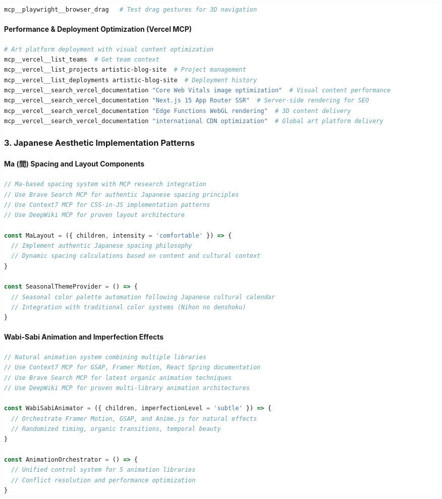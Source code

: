 ```bash
mcp__playwright__browser_drag   # Test drag gestures for 3D navigation
```

#### Performance & Deployment Optimization (Vercel MCP)
```bash
# Art platform deployment with visual content optimization
mcp__vercel__list_teams  # Get team context
mcp__vercel__list_projects artistic-blog-site  # Project management
mcp__vercel__list_deployments artistic-blog-site  # Deployment history
mcp__vercel__search_vercel_documentation "Core Web Vitals image optimization"  # Visual content performance
mcp__vercel__search_vercel_documentation "Next.js 15 App Router SSR"  # Server-side rendering for SEO
mcp__vercel__search_vercel_documentation "Edge Functions WebGL rendering"  # 3D content delivery
mcp__vercel__search_vercel_documentation "international CDN optimization"  # Global art platform delivery
```

### 3. Japanese Aesthetic Implementation Patterns

#### Ma (間) Spacing and Layout Components
```typescript
// Ma-based spacing system with MCP research integration
// Use Brave Search MCP for authentic Japanese spacing principles
// Use Context7 MCP for CSS-in-JS implementation patterns
// Use DeepWiki MCP for proven layout architecture

const MaLayout = ({ children, intensity = 'comfortable' }) => {
  // Implement authentic Japanese spacing philosophy
  // Dynamic spacing calculations based on content and cultural context
}

const SeasonalThemeProvider = () => {
  // Seasonal color palette automation following Japanese cultural calendar
  // Integration with traditional color systems (Nihon no denshoku)
}
```

#### Wabi-Sabi Animation and Imperfection Effects
```typescript
// Natural animation system combining multiple libraries
// Use Context7 MCP for GSAP, Framer Motion, React Spring documentation
// Use Brave Search MCP for latest organic animation techniques
// Use DeepWiki MCP for proven multi-library animation architectures

const WabiSabiAnimator = ({ children, imperfectionLevel = 'subtle' }) => {
  // Orchestrate Framer Motion, GSAP, and Anime.js for natural effects
  // Randomized timing, organic transitions, temporal beauty
}

const AnimationOrchestrator = () => {
  // Unified control system for 5 animation libraries
  // Conflict resolution and performance optimization
}
```
